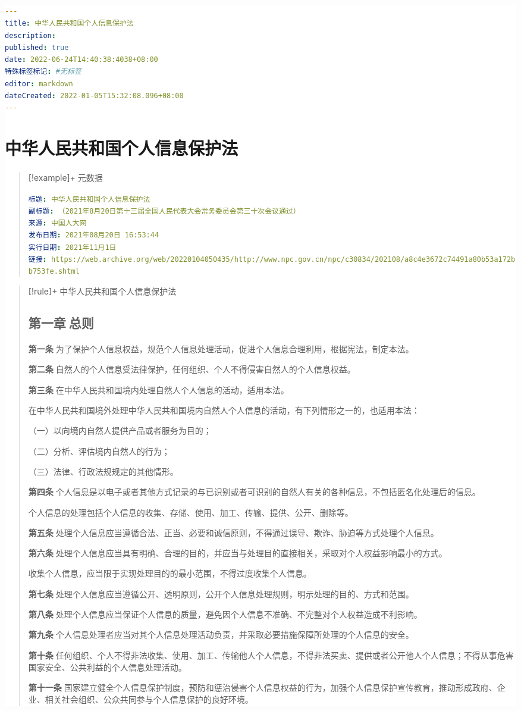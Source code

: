 ```yaml
---
title: 中华人民共和国个人信息保护法
description:
published: true
date: 2022-06-24T14:40:38:4038+08:00
特殊标签标记: #无标签
editor: markdown
dateCreated: 2022-01-05T15:32:08.096+08:00
---
```


# 中华人民共和国个人信息保护法

> [!example]+ 元数据
>
> ```YAML
> 标题: 中华人民共和国个人信息保护法
> 副标题: （2021年8月20日第十三届全国人民代表大会常务委员会第三十次会议通过）
> 来源: 中国人大网
> 发布日期: 2021年08月20日 16:53:44
> 实行日期: 2021年11月1日
> 链接: https://web.archive.org/web/20220104050435/http://www.npc.gov.cn/npc/c30834/202108/a8c4e3672c74491a80b53a172bb753fe.shtml
> ```

> [!rule]+ 中华人民共和国个人信息保护法
>
> ## 第一章 总则
>
> **第一条** 为了保护个人信息权益，规范个人信息处理活动，促进个人信息合理利用，根据宪法，制定本法。
>
> **第二条** 自然人的个人信息受法律保护，任何组织、个人不得侵害自然人的个人信息权益。
>
> **第三条** 在中华人民共和国境内处理自然人个人信息的活动，适用本法。
>
> 在中华人民共和国境外处理中华人民共和国境内自然人个人信息的活动，有下列情形之一的，也适用本法：
>
> （一）以向境内自然人提供产品或者服务为目的；
>
> （二）分析、评估境内自然人的行为；
>
> （三）法律、行政法规规定的其他情形。
>
> **第四条** 个人信息是以电子或者其他方式记录的与已识别或者可识别的自然人有关的各种信息，不包括匿名化处理后的信息。
>
> 个人信息的处理包括个人信息的收集、存储、使用、加工、传输、提供、公开、删除等。
>
> **第五条** 处理个人信息应当遵循合法、正当、必要和诚信原则，不得通过误导、欺诈、胁迫等方式处理个人信息。
>
> **第六条** 处理个人信息应当具有明确、合理的目的，并应当与处理目的直接相关，采取对个人权益影响最小的方式。
>
> 收集个人信息，应当限于实现处理目的的最小范围，不得过度收集个人信息。
>
> **第七条** 处理个人信息应当遵循公开、透明原则，公开个人信息处理规则，明示处理的目的、方式和范围。
>
> **第八条** 处理个人信息应当保证个人信息的质量，避免因个人信息不准确、不完整对个人权益造成不利影响。
>
> **第九条** 个人信息处理者应当对其个人信息处理活动负责，并采取必要措施保障所处理的个人信息的安全。
>
> **第十条** 任何组织、个人不得非法收集、使用、加工、传输他人个人信息，不得非法买卖、提供或者公开他人个人信息；不得从事危害国家安全、公共利益的个人信息处理活动。
>
> **第十一条** 国家建立健全个人信息保护制度，预防和惩治侵害个人信息权益的行为，加强个人信息保护宣传教育，推动形成政府、企业、相关社会组织、公众共同参与个人信息保护的良好环境。